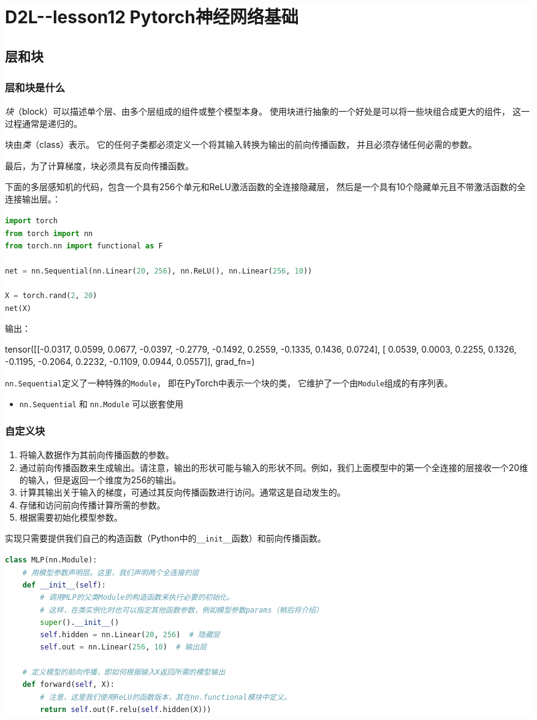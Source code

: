 # D2L--lesson12 Pytorch神经网络基础

## 层和块

### 层和块是什么

*块*（block）可以描述单个层、由多个层组成的组件或整个模型本身。 使用块进行抽象的一个好处是可以将一些块组合成更大的组件， 这一过程通常是递归的。

块由*类*（class）表示。 它的任何子类都必须定义一个将其输入转换为输出的前向传播函数， 并且必须存储任何必需的参数。

 最后，为了计算梯度，块必须具有反向传播函数。

下面的多层感知机的代码，包含一个具有256个单元和ReLU激活函数的全连接隐藏层， 然后是一个具有10个隐藏单元且不带激活函数的全连接输出层。：

```python
import torch
from torch import nn
from torch.nn import functional as F

net = nn.Sequential(nn.Linear(20, 256), nn.ReLU(), nn.Linear(256, 10))

X = torch.rand(2, 20)
net(X)
```

输出：

tensor([[-0.0317,  0.0599,  0.0677, -0.0397, -0.2779, -0.1492,  0.2559, -0.1335,
          0.1436,  0.0724],
        [ 0.0539,  0.0003,  0.2255,  0.1326, -0.1195, -0.2064,  0.2232, -0.1109,
          0.0944,  0.0557]], grad_fn=<AddmmBackward0>)

`nn.Sequential`定义了一种特殊的`Module`， 即在PyTorch中表示一个块的类， 它维护了一个由`Module`组成的有序列表。 

- `nn.Sequential` 和 `nn.Module` 可以嵌套使用

### 自定义块

1. 将输入数据作为其前向传播函数的参数。
2. 通过前向传播函数来生成输出。请注意，输出的形状可能与输入的形状不同。例如，我们上面模型中的第一个全连接的层接收一个20维的输入，但是返回一个维度为256的输出。
3. 计算其输出关于输入的梯度，可通过其反向传播函数进行访问。通常这是自动发生的。
4. 存储和访问前向传播计算所需的参数。
5. 根据需要初始化模型参数。

实现只需要提供我们自己的构造函数（Python中的`__init__`函数）和前向传播函数。

```python
class MLP(nn.Module):
    # 用模型参数声明层。这里，我们声明两个全连接的层
    def __init__(self):
        # 调用MLP的父类Module的构造函数来执行必要的初始化。
        # 这样，在类实例化时也可以指定其他函数参数，例如模型参数params（稍后将介绍）
        super().__init__()
        self.hidden = nn.Linear(20, 256)  # 隐藏层
        self.out = nn.Linear(256, 10)  # 输出层

    # 定义模型的前向传播，即如何根据输入X返回所需的模型输出
    def forward(self, X):
        # 注意，这里我们使用ReLU的函数版本，其在nn.functional模块中定义。
        return self.out(F.relu(self.hidden(X)))
```

